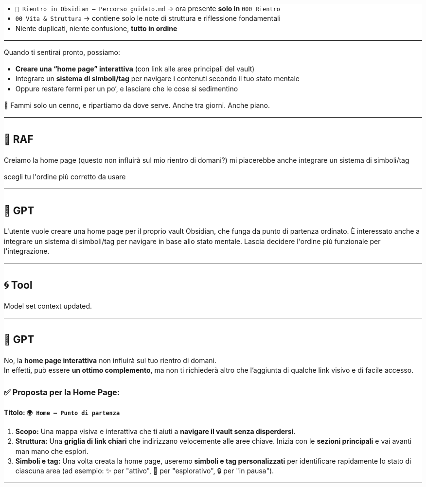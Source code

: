 - `📅 Rientro in Obsidian – Percorso guidato.md` → ora presente **solo in** `000 Rientro`  
- `00 Vita & Struttura` → contiene solo le note di struttura e riflessione fondamentali  
- Niente duplicati, niente confusione, **tutto in ordine**

---

Quando ti sentirai pronto, possiamo:

- **Creare una “home page” interattiva** (con link alle aree principali del vault)
- Integrare un **sistema di simboli/tag** per navigare i contenuti secondo il tuo stato mentale
- Oppure restare fermi per un po’, e lasciare che le cose si sedimentino

📌 Fammi solo un cenno, e ripartiamo da dove serve. Anche tra giorni. Anche piano.

---

## 👤 **RAF**

Creiamo la home page (questo non influirà sul mio rientro di domani?) mi piacerebbe anche integrare un sistema di simboli/tag 

scegli tu l'ordine più corretto da usare

---

## 🤖 **GPT**

L'utente vuole creare una home page per il proprio vault Obsidian, che funga da punto di partenza ordinato. È interessato anche a integrare un sistema di simboli/tag per navigare in base allo stato mentale. Lascia decidere l'ordine più funzionale per l'integrazione.

---

## 🌀 **Tool**

Model set context updated.

---

## 🤖 **GPT**

No, la **home page interattiva** non influirà sul tuo rientro di domani.  
In effetti, può essere **un ottimo complemento**, ma non ti richiederà altro che l’aggiunta di qualche link visivo e di facile accesso.

### ✅ **Proposta per la Home Page:**

#### Titolo: **`🌍 Home – Punto di partenza`**

1. **Scopo:** Una mappa visiva e interattiva che ti aiuti a **navigare il vault senza disperdersi**.
2. **Struttura:** Una **griglia di link chiari** che indirizzano velocemente alle aree chiave. Inizia con le **sezioni principali** e vai avanti man mano che esplori.
3. **Simboli e tag:** Una volta creata la home page, useremo **simboli e tag personalizzati** per identificare rapidamente lo stato di ciascuna area (ad esempio: ✨ per "attivo", 🧪 per "esplorativo", 🔒 per "in pausa").

---
